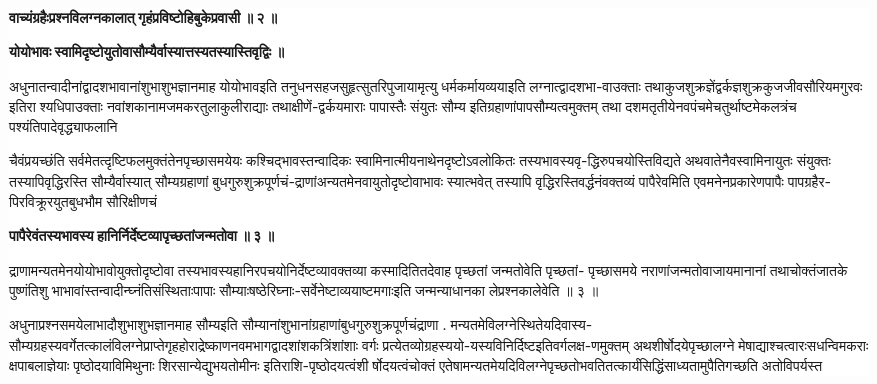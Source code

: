 







**वाच्यंग्रहैःप्रश्नविलग्नकालात् गृहंप्रविष्टोहिबुकेप्रवासी ॥ २ ॥**





**योयोभावः स्वामिदृष्टोयुतोवासौम्यैर्वास्यात्तस्यतस्यास्तिवृद्विः ॥**











अधुनातन्वादीनांद्वादशभावानांशुभाशुभज्ञानमाह योयोभावइति तनुधनसहजसुहृत्सुतरिपुजायामृत्यु धर्मकर्मायव्ययाइति लग्नात्द्वादशभा-वाउक्ताः तथाकुजशुक्रज्ञेंद्वर्कज्ञशुक्रकुजजीवसौरियमगुरवः इतिरा श्यधिपाउक्ताः नवांशकानामजमकरतुलाकुलीराद्याः तथाक्षीणें-द्वर्कयमाराः पापास्तैः संयुतः सौम्य इतिग्रहाणांपापसौम्यत्वमुक्तम् तथा दशमतृतीयेनवपंचमेचतुर्थाष्टमेकलत्रंच पश्यंतिपादेवृद्ध्याफलानि











चैवंप्रयच्छंति सर्वमेतत्दृष्टिफलमुक्तंतेनपृच्छासमयेयः कश्चिद्भावस्तन्वादिकः स्वामिनात्मीयनाथेनदृष्टोऽवलोकितः तस्यभावस्यवृ-द्धिरुपचयोस्तिविद्यते अथवातेनैवस्वामिनायुतः संयुक्तः तस्यापिवृद्धिरस्ति सौम्यैर्वास्यात् सौम्यग्रहाणां बुधगुरुशुक्रपूर्णचं-द्राणांअन्यतमेनवायुतोदृष्टोवाभावः स्यात्भवेत् तस्यापि वृद्धिरस्तिवर्द्धनंवक्तव्यं पापैरेवमिति एवमनेनप्रकारेणपापैः पापग्रहैर-पिरविक्रूरयुतबुधभौम सौरिक्षीणचं






**पापैरेवंतस्यभावस्य हानिर्निर्देष्टव्यापृच्छतांजन्मतोवा ॥ ३ ॥**






द्राणामन्यतमेनयोयोभावोयुक्तोदृष्टोवा तस्यभावस्यहानिरपचयोनिर्देष्टव्यावक्तव्या कस्मादितितदेवाह पृच्छतां जन्मतोवेति पृच्छतां- पृच्छासमये नराणांजन्मतोवाजायमानानां तथाचोक्तंजातके पुष्णंतिशु भाभावांस्तन्वादीन्घ्नंतिसंस्थिताःपापाः सौम्याःषष्ठेरिघ्नाः-सर्वेनेष्टाव्ययाष्टमगाःइति जन्मन्याधानका लेप्रश्नकालेवेति ॥ ३ ॥






अधुनाप्रश्नसमयेलाभादौशुभाशुभज्ञानमाह सौम्यइति सौम्यानांशुभानांग्रहाणांबुधगुरुशुक्रपूर्णचंद्राणा . मन्यतमेविलग्नेस्थितेयदिवास्य-सौम्यग्रहस्यवर्गेतत्कालंविलग्नेप्राप्तेगृहहोराद्रेष्काणनवमभागद्वादशांशकत्रिंशांशाः वर्गः प्रत्येतव्योग्रहस्ययो-यस्यविनिर्दिष्टइतिवर्गलक्ष-णमुक्तम् अथशीर्षोदयेपृच्छालग्ने मेषाद्याश्चत्वारःसधन्विमकराः क्षपाबलाज्ञेयाः पृष्ठोदयाविमिथुनाः शिरसान्येद्युभयतोमीनः इतिराशि-पृष्ठोदयत्वंशी र्षोदयत्वंचोक्तं एतेषामन्यतमेयदिविलग्नेपृच्छतोभवतितत्कार्यंसिद्धिंसाध्यतामुपैतिगच्छति अतोविपर्यस्त

